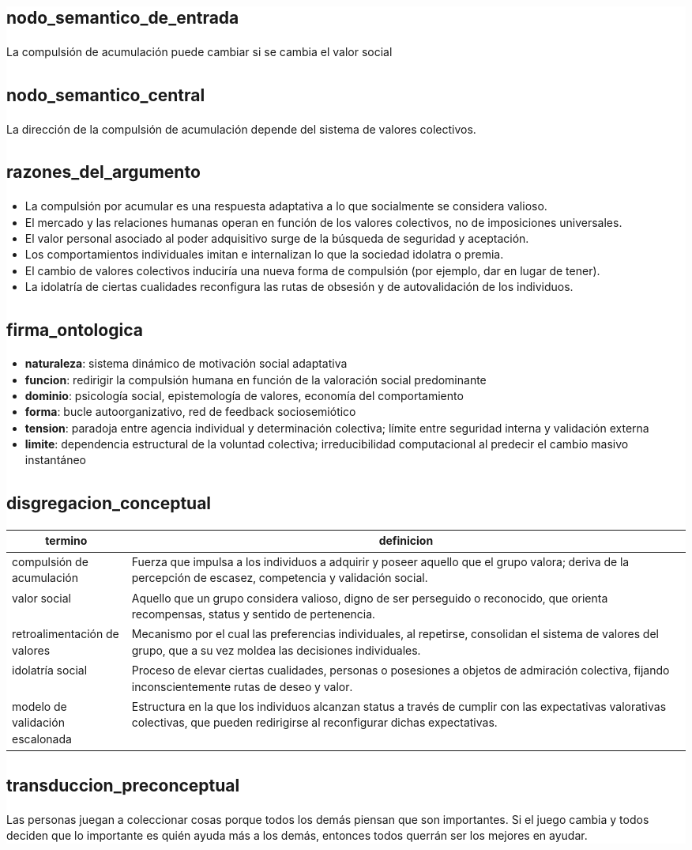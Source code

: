 ## nodo_semantico_de_entrada

La compulsión de acumulación puede cambiar si se cambia el valor social

## nodo_semantico_central

La dirección de la compulsión de acumulación depende del sistema de valores colectivos.

## razones_del_argumento

- La compulsión por acumular es una respuesta adaptativa a lo que socialmente se considera valioso.
- El mercado y las relaciones humanas operan en función de los valores colectivos, no de imposiciones universales.
- El valor personal asociado al poder adquisitivo surge de la búsqueda de seguridad y aceptación.
- Los comportamientos individuales imitan e internalizan lo que la sociedad idolatra o premia.
- El cambio de valores colectivos induciría una nueva forma de compulsión (por ejemplo, dar en lugar de tener).
- La idolatría de ciertas cualidades reconfigura las rutas de obsesión y de autovalidación de los individuos.

## firma_ontologica

- **naturaleza**: sistema dinámico de motivación social adaptativa
- **funcion**: redirigir la compulsión humana en función de la valoración social predominante
- **dominio**: psicología social, epistemología de valores, economía del comportamiento
- **forma**: bucle autoorganizativo, red de feedback sociosemiótico
- **tension**: paradoja entre agencia individual y determinación colectiva; límite entre seguridad interna y validación externa
- **limite**: dependencia estructural de la voluntad colectiva; irreducibilidad computacional al predecir el cambio masivo instantáneo

## disgregacion_conceptual

| termino | definicion |
| --- | --- |
| compulsión de acumulación | Fuerza que impulsa a los individuos a adquirir y poseer aquello que el grupo valora; deriva de la percepción de escasez, competencia y validación social. |
| valor social | Aquello que un grupo considera valioso, digno de ser perseguido o reconocido, que orienta recompensas, status y sentido de pertenencia. |
| retroalimentación de valores | Mecanismo por el cual las preferencias individuales, al repetirse, consolidan el sistema de valores del grupo, que a su vez moldea las decisiones individuales. |
| idolatría social | Proceso de elevar ciertas cualidades, personas o posesiones a objetos de admiración colectiva, fijando inconscientemente rutas de deseo y valor. |
| modelo de validación escalonada | Estructura en la que los individuos alcanzan status a través de cumplir con las expectativas valorativas colectivas, que pueden redirigirse al reconfigurar dichas expectativas. |

## transduccion_preconceptual

Las personas juegan a coleccionar cosas porque todos los demás piensan que son importantes. Si el juego cambia y todos deciden que lo importante es quién ayuda más a los demás, entonces todos querrán ser los mejores en ayudar.
